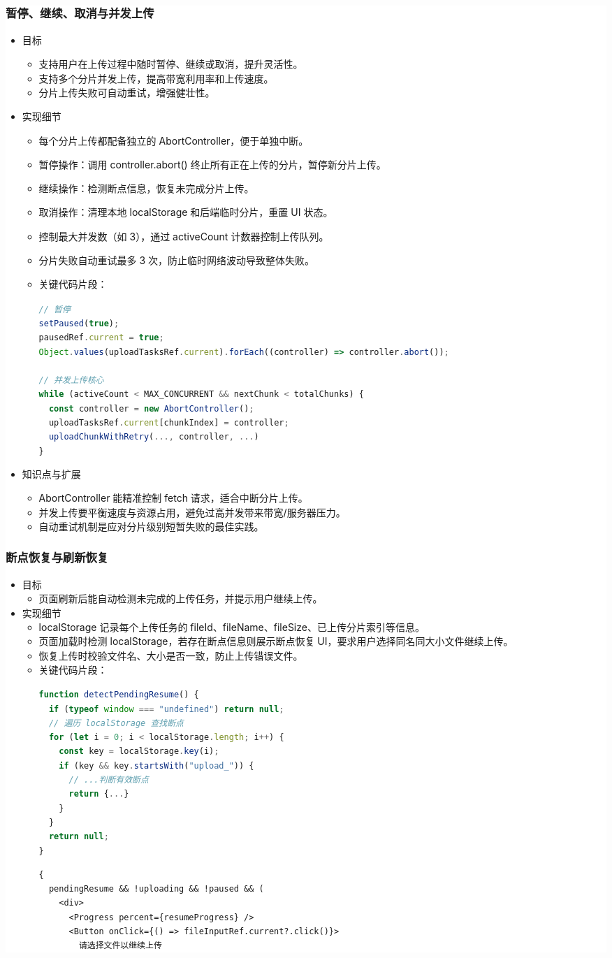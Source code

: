 ### 暂停、继续、取消与并发上传

- 目标
  - 支持用户在上传过程中随时暂停、继续或取消，提升灵活性。
  - 支持多个分片并发上传，提高带宽利用率和上传速度。
  - 分片上传失败可自动重试，增强健壮性。
- 实现细节

  - 每个分片上传都配备独立的 AbortController，便于单独中断。
  - 暂停操作：调用 controller.abort() 终止所有正在上传的分片，暂停新分片上传。
  - 继续操作：检测断点信息，恢复未完成分片上传。
  - 取消操作：清理本地 localStorage 和后端临时分片，重置 UI 状态。
  - 控制最大并发数（如 3），通过 activeCount 计数器控制上传队列。
  - 分片失败自动重试最多 3 次，防止临时网络波动导致整体失败。
  - 关键代码片段：

    ```typescript
    // 暂停
    setPaused(true);
    pausedRef.current = true;
    Object.values(uploadTasksRef.current).forEach((controller) => controller.abort());

    // 并发上传核心
    while (activeCount < MAX_CONCURRENT && nextChunk < totalChunks) {
      const controller = new AbortController();
      uploadTasksRef.current[chunkIndex] = controller;
      uploadChunkWithRetry(..., controller, ...)
    }
    ```

- 知识点与扩展
  - AbortController 能精准控制 fetch 请求，适合中断分片上传。
  - 并发上传要平衡速度与资源占用，避免过高并发带来带宽/服务器压力。
  - 自动重试机制是应对分片级别短暂失败的最佳实践。

### 断点恢复与刷新恢复

- 目标
  - 页面刷新后能自动检测未完成的上传任务，并提示用户继续上传。
- 实现细节
  - localStorage 记录每个上传任务的 fileId、fileName、fileSize、已上传分片索引等信息。
  - 页面加载时检测 localStorage，若存在断点信息则展示断点恢复 UI，要求用户选择同名同大小文件继续上传。
  - 恢复上传时校验文件名、大小是否一致，防止上传错误文件。
  - 关键代码片段：
    ```typescript
    function detectPendingResume() {
      if (typeof window === "undefined") return null;
      // 遍历 localStorage 查找断点
      for (let i = 0; i < localStorage.length; i++) {
        const key = localStorage.key(i);
        if (key && key.startsWith("upload_")) {
          // ...判断有效断点
          return {...}
        }
      }
      return null;
    }
    ```
    ```tsx
    {
      pendingResume && !uploading && !paused && (
        <div>
          <Progress percent={resumeProgress} />
          <Button onClick={() => fileInputRef.current?.click()}>
            请选择文件以继续上传